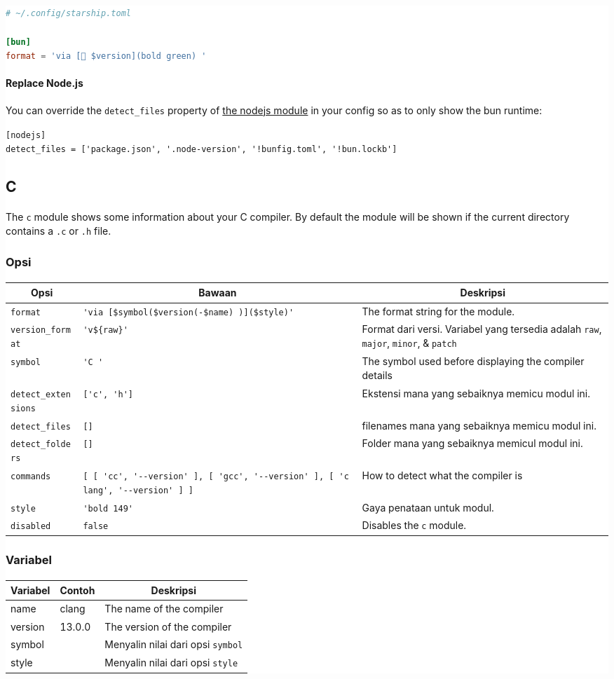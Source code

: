 ```toml
# ~/.config/starship.toml

[bun]
format = 'via [🍔 $version](bold green) '
```

#### Replace Node.js

You can override the `detect_files` property of [the nodejs module](#nodejs) in your config so as to only show the bun runtime:

```
[nodejs]
detect_files = ['package.json', '.node-version', '!bunfig.toml', '!bun.lockb']
```

## C

The `c` module shows some information about your C compiler. By default the module will be shown if the current directory contains a `.c` or `.h` file.

### Opsi

| Opsi                | Bawaan                                                                        | Deskripsi                                                                           |
| ------------------- | ----------------------------------------------------------------------------- | ----------------------------------------------------------------------------------- |
| `format`            | `'via [$symbol($version(-$name) )]($style)'`                                  | The format string for the module.                                                   |
| `version_format`    | `'v${raw}'`                                                                   | Format dari versi. Variabel yang tersedia adalah `raw`, `major`, `minor`, & `patch` |
| `symbol`            | `'C '`                                                                        | The symbol used before displaying the compiler details                              |
| `detect_extensions` | `['c', 'h']`                                                                  | Ekstensi mana yang sebaiknya memicu modul ini.                                      |
| `detect_files`      | `[]`                                                                          | filenames mana yang sebaiknya memicu modul ini.                                     |
| `detect_folders`    | `[]`                                                                          | Folder mana yang sebaiknya memicul modul ini.                                       |
| `commands`          | `[ [ 'cc', '--version' ], [ 'gcc', '--version' ], [ 'clang', '--version' ] ]` | How to detect what the compiler is                                                  |
| `style`             | `'bold 149'`                                                                  | Gaya penataan untuk modul.                                                          |
| `disabled`          | `false`                                                                       | Disables the `c` module.                                                            |

### Variabel

| Variabel | Contoh | Deskripsi                         |
| -------- | ------ | --------------------------------- |
| name     | clang  | The name of the compiler          |
| version  | 13.0.0 | The version of the compiler       |
| symbol   |        | Menyalin nilai dari opsi `symbol` |
| style    |        | Menyalin nilai dari opsi `style`  |
